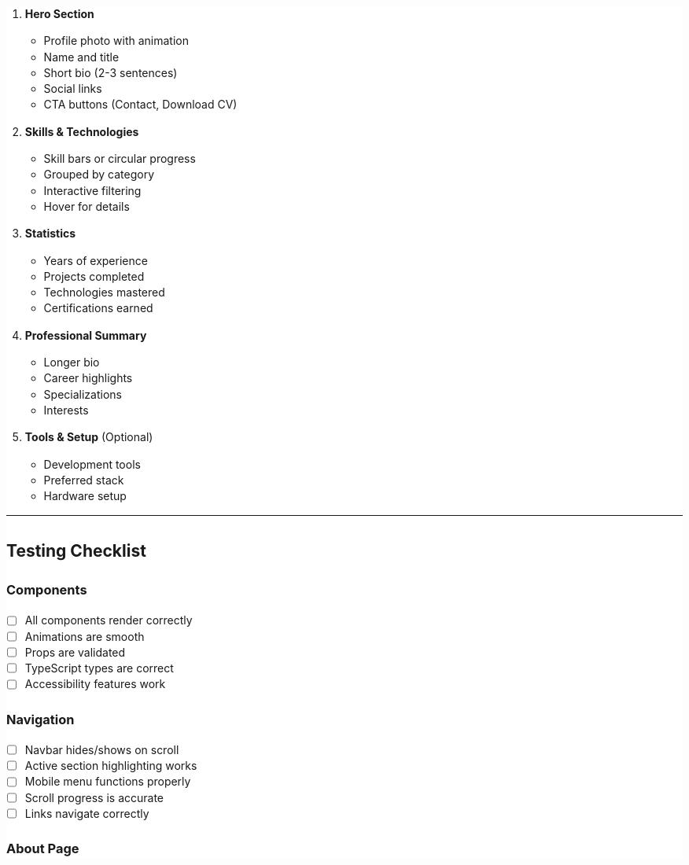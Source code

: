 1. **Hero Section**

    - Profile photo with animation
    - Name and title
    - Short bio (2-3 sentences)
    - Social links
    - CTA buttons (Contact, Download CV)

2. **Skills & Technologies**

    - Skill bars or circular progress
    - Grouped by category
    - Interactive filtering
    - Hover for details

3. **Statistics**

    - Years of experience
    - Projects completed
    - Technologies mastered
    - Certifications earned

4. **Professional Summary**

    - Longer bio
    - Career highlights
    - Specializations
    - Interests

5. **Tools & Setup** (Optional)
    - Development tools
    - Preferred stack
    - Hardware setup

---

## Testing Checklist

### Components

-   [ ] All components render correctly
-   [ ] Animations are smooth
-   [ ] Props are validated
-   [ ] TypeScript types are correct
-   [ ] Accessibility features work

### Navigation

-   [ ] Navbar hides/shows on scroll
-   [ ] Active section highlighting works
-   [ ] Mobile menu functions properly
-   [ ] Scroll progress is accurate
-   [ ] Links navigate correctly

### About Page
